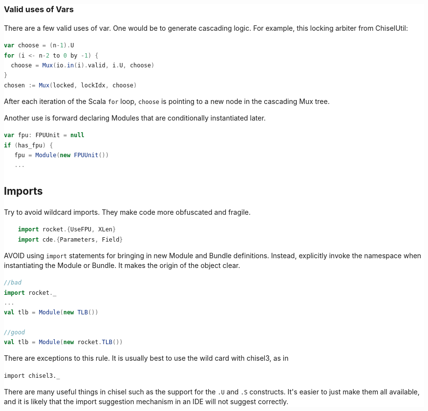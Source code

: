 ### Valid uses of Vars

There are a few valid uses of var. One would be to generate cascading logic. For example, this locking arbiter from ChiselUtil:

````Scala
var choose = (n-1).U
for (i <- n-2 to 0 by -1) {
  choose = Mux(io.in(i).valid, i.U, choose)
}
chosen := Mux(locked, lockIdx, choose)
````

After each iteration of the Scala `for` loop, `choose` is pointing to a new node in the cascading Mux tree.

Another use is forward declaring Modules that are conditionally instantiated later.

````scala
var fpu: FPUUnit = null
if (has_fpu) {
   fpu = Module(new FPUUnit())
   ...
````

## Imports

Try to avoid wildcard imports. They make code more obfuscated and fragile.

````scala
    import rocket.{UseFPU, XLen}
    import cde.{Parameters, Field}
````

AVOID using `import` statements for bringing in new Module and Bundle definitions. Instead, explicitly invoke the namespace when instantiating the Module or Bundle. It makes the origin of the object clear.

````scala
//bad
import rocket._
...
val tlb = Module(new TLB())

//good
val tlb = Module(new rocket.TLB())
````

There are exceptions to this rule. It is usually best to use the wild card with chisel3, as in
```
import chisel3._
``` 
There are many useful things in chisel such as the support for the `.U` and `.S` constructs.
It's easier to just make them all available, and it is likely that the import suggestion mechanism in an IDE will not
suggest correctly.
